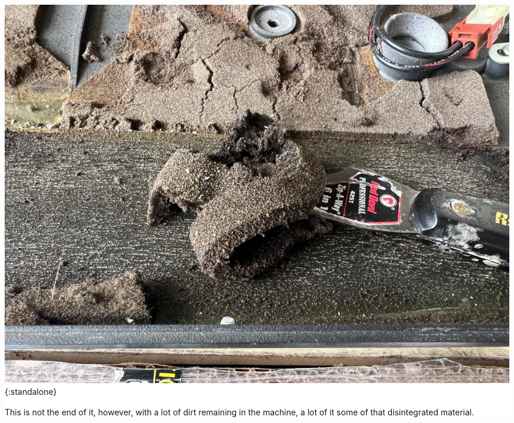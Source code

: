 ![Scraping](/assets/posts/ibm-electronic-composer/2x/IMG_1489.jpg){:standalone}

This is not the end of it, however, with a lot of dirt remaining in the machine, a lot of it some of that disintegrated material.

